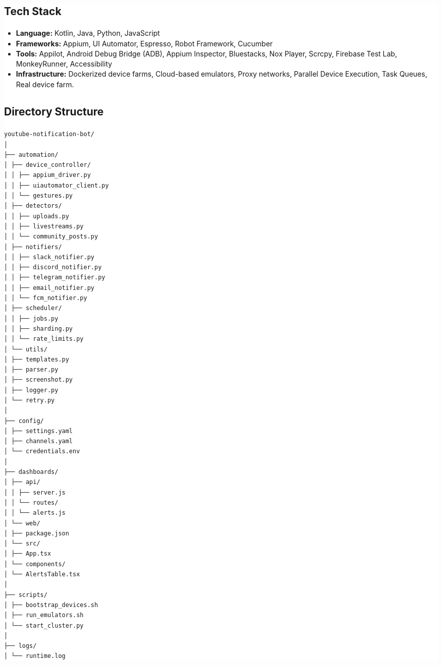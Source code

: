 ## Tech Stack
- **Language:** Kotlin, Java, Python, JavaScript  
- **Frameworks:** Appium, UI Automator, Espresso, Robot Framework, Cucumber  
- **Tools:** Appilot, Android Debug Bridge (ADB), Appium Inspector, Bluestacks, Nox Player, Scrcpy, Firebase Test Lab, MonkeyRunner, Accessibility  
- **Infrastructure:** Dockerized device farms, Cloud-based emulators, Proxy networks, Parallel Device Execution, Task Queues, Real device farm.

## Directory Structure


    youtube-notification-bot/
    │
    ├── automation/
    │ ├── device_controller/
    │ │ ├── appium_driver.py
    │ │ ├── uiautomator_client.py
    │ │ └── gestures.py
    │ ├── detectors/
    │ │ ├── uploads.py
    │ │ ├── livestreams.py
    │ │ └── community_posts.py
    │ ├── notifiers/
    │ │ ├── slack_notifier.py
    │ │ ├── discord_notifier.py
    │ │ ├── telegram_notifier.py
    │ │ ├── email_notifier.py
    │ │ └── fcm_notifier.py
    │ ├── scheduler/
    │ │ ├── jobs.py
    │ │ ├── sharding.py
    │ │ └── rate_limits.py
    │ └── utils/
    │ ├── templates.py
    │ ├── parser.py
    │ ├── screenshot.py
    │ ├── logger.py
    │ └── retry.py
    │
    ├── config/
    │ ├── settings.yaml
    │ ├── channels.yaml
    │ └── credentials.env
    │
    ├── dashboards/
    │ ├── api/
    │ │ ├── server.js
    │ │ └── routes/
    │ │ └── alerts.js
    │ └── web/
    │ ├── package.json
    │ └── src/
    │ ├── App.tsx
    │ └── components/
    │ └── AlertsTable.tsx
    │
    ├── scripts/
    │ ├── bootstrap_devices.sh
    │ ├── run_emulators.sh
    │ └── start_cluster.py
    │
    ├── logs/
    │ └── runtime.log